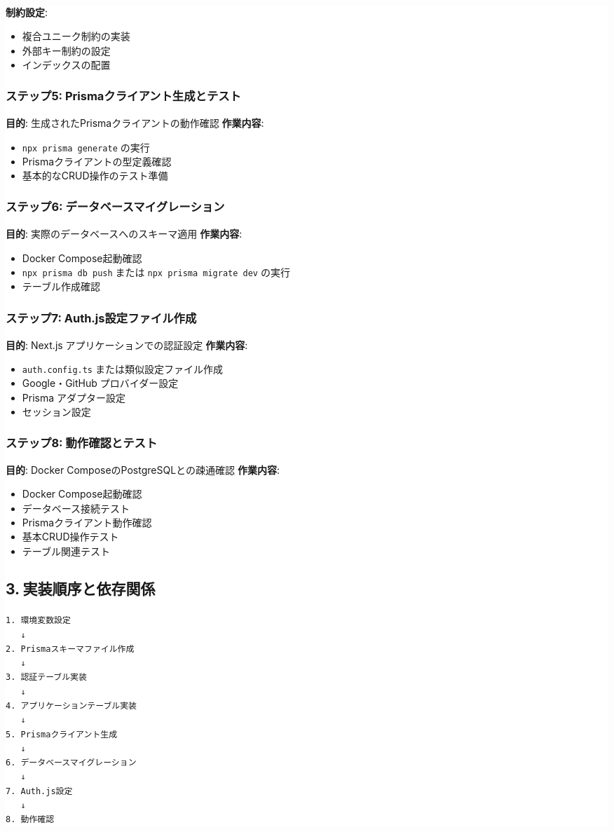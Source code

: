 **制約設定**:
- 複合ユニーク制約の実装
- 外部キー制約の設定
- インデックスの配置

### ステップ5: Prismaクライアント生成とテスト
**目的**: 生成されたPrismaクライアントの動作確認
**作業内容**:
- `npx prisma generate` の実行
- Prismaクライアントの型定義確認
- 基本的なCRUD操作のテスト準備

### ステップ6: データベースマイグレーション
**目的**: 実際のデータベースへのスキーマ適用
**作業内容**:
- Docker Compose起動確認
- `npx prisma db push` または `npx prisma migrate dev` の実行
- テーブル作成確認

### ステップ7: Auth.js設定ファイル作成
**目的**: Next.js アプリケーションでの認証設定
**作業内容**:
- `auth.config.ts` または類似設定ファイル作成
- Google・GitHub プロバイダー設定
- Prisma アダプター設定
- セッション設定

### ステップ8: 動作確認とテスト
**目的**: Docker ComposeのPostgreSQLとの疎通確認
**作業内容**:
- Docker Compose起動確認
- データベース接続テスト
- Prismaクライアント動作確認
- 基本CRUD操作テスト
- テーブル関連テスト

## 3. 実装順序と依存関係

```
1. 環境変数設定
   ↓
2. Prismaスキーマファイル作成
   ↓
3. 認証テーブル実装
   ↓
4. アプリケーションテーブル実装
   ↓
5. Prismaクライアント生成
   ↓
6. データベースマイグレーション
   ↓
7. Auth.js設定
   ↓
8. 動作確認
```
